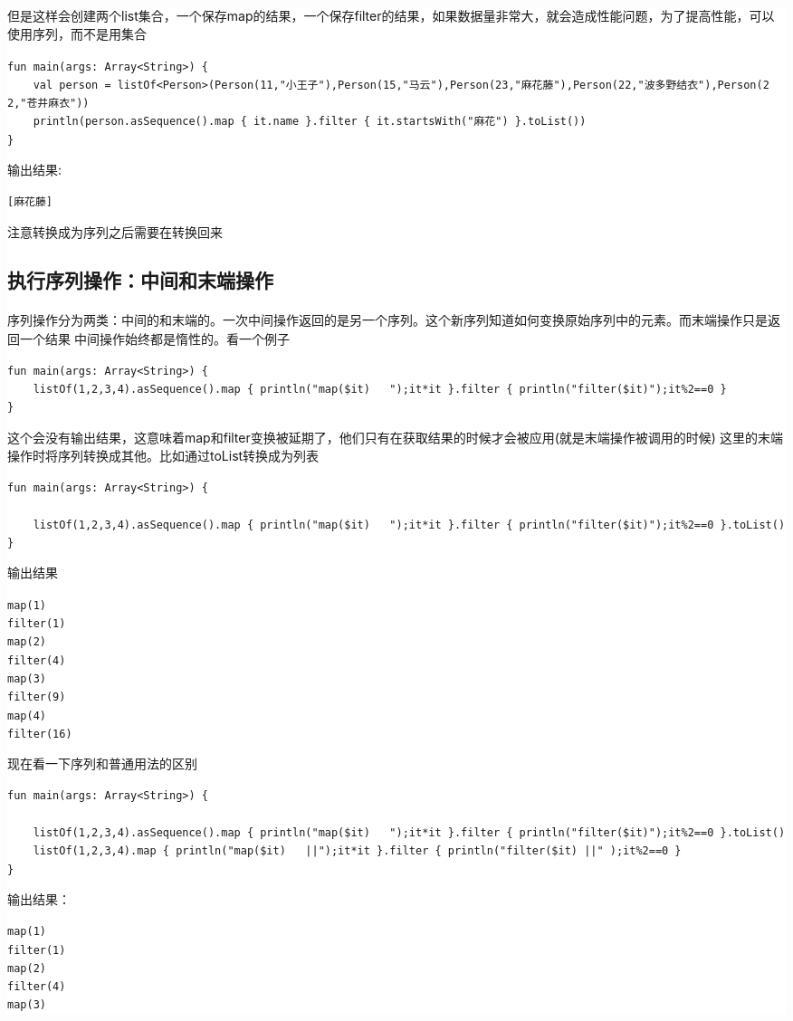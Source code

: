 但是这样会创建两个list集合，一个保存map的结果，一个保存filter的结果，如果数据量非常大，就会造成性能问题，为了提高性能，可以使用序列，而不是用集合

```
fun main(args: Array<String>) {
    val person = listOf<Person>(Person(11,"小王子"),Person(15,"马云"),Person(23,"麻花藤"),Person(22,"波多野结衣"),Person(22,"苍井麻衣"))
    println(person.asSequence().map { it.name }.filter { it.startsWith("麻花") }.toList())
}

```

输出结果:
```
[麻花藤]
```
注意转换成为序列之后需要在转换回来

## 执行序列操作：中间和末端操作
序列操作分为两类：中间的和末端的。一次中间操作返回的是另一个序列。这个新序列知道如何变换原始序列中的元素。而末端操作只是返回一个结果
中间操作始终都是惰性的。看一个例子

```
fun main(args: Array<String>) {
    listOf(1,2,3,4).asSequence().map { println("map($it)   ");it*it }.filter { println("filter($it)");it%2==0 }
}
```
这个会没有输出结果，这意味着map和filter变换被延期了，他们只有在获取结果的时候才会被应用(就是末端操作被调用的时候)
这里的末端操作时将序列转换成其他。比如通过toList转换成为列表


```
fun main(args: Array<String>) {

    listOf(1,2,3,4).asSequence().map { println("map($it)   ");it*it }.filter { println("filter($it)");it%2==0 }.toList()
}
```

输出结果
```
map(1)   
filter(1)
map(2)   
filter(4)
map(3)   
filter(9)
map(4)   
filter(16)
```

现在看一下序列和普通用法的区别
```
fun main(args: Array<String>) {

    listOf(1,2,3,4).asSequence().map { println("map($it)   ");it*it }.filter { println("filter($it)");it%2==0 }.toList()
    listOf(1,2,3,4).map { println("map($it)   ||");it*it }.filter { println("filter($it) ||" );it%2==0 }
}

```
输出结果：
```
map(1)   
filter(1)
map(2)   
filter(4)
map(3)   
```